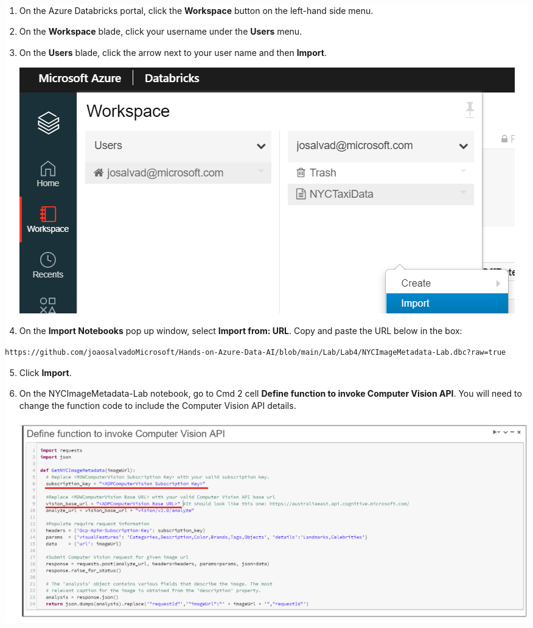 

1.	On the Azure Databricks portal, click the **Workspace** button on the left-hand side menu. 
2.	On the **Workspace** blade, click your username under the **Users** menu.
3.	On the **Users** blade, click the arrow next to your user name and then **Import**.

    ![](./Media/Lab4-Image76.png)

4.	On the **Import Notebooks** pop up window, select **Import from: URL**. Copy and paste the URL below in the box:

```url
https://github.com/joaosalvadoMicrosoft/Hands-on-Azure-Data-AI/blob/main/Lab/Lab4/NYCImageMetadata-Lab.dbc?raw=true
```

5.	Click **Import**.

6.	On the NYCImageMetadata-Lab notebook, go to Cmd 2 cell **Define function to invoke Computer Vision API**. You will need to change the function code to include the Computer Vision API details.

    ![](./Media/Lab4-Image12.png)
